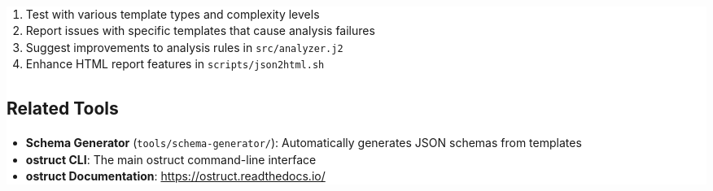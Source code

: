 1. Test with various template types and complexity levels
2. Report issues with specific templates that cause analysis failures
3. Suggest improvements to analysis rules in `src/analyzer.j2`
4. Enhance HTML report features in `scripts/json2html.sh`

## Related Tools

- **Schema Generator** (`tools/schema-generator/`): Automatically generates JSON schemas from templates
- **ostruct CLI**: The main ostruct command-line interface
- **ostruct Documentation**: <https://ostruct.readthedocs.io/>
